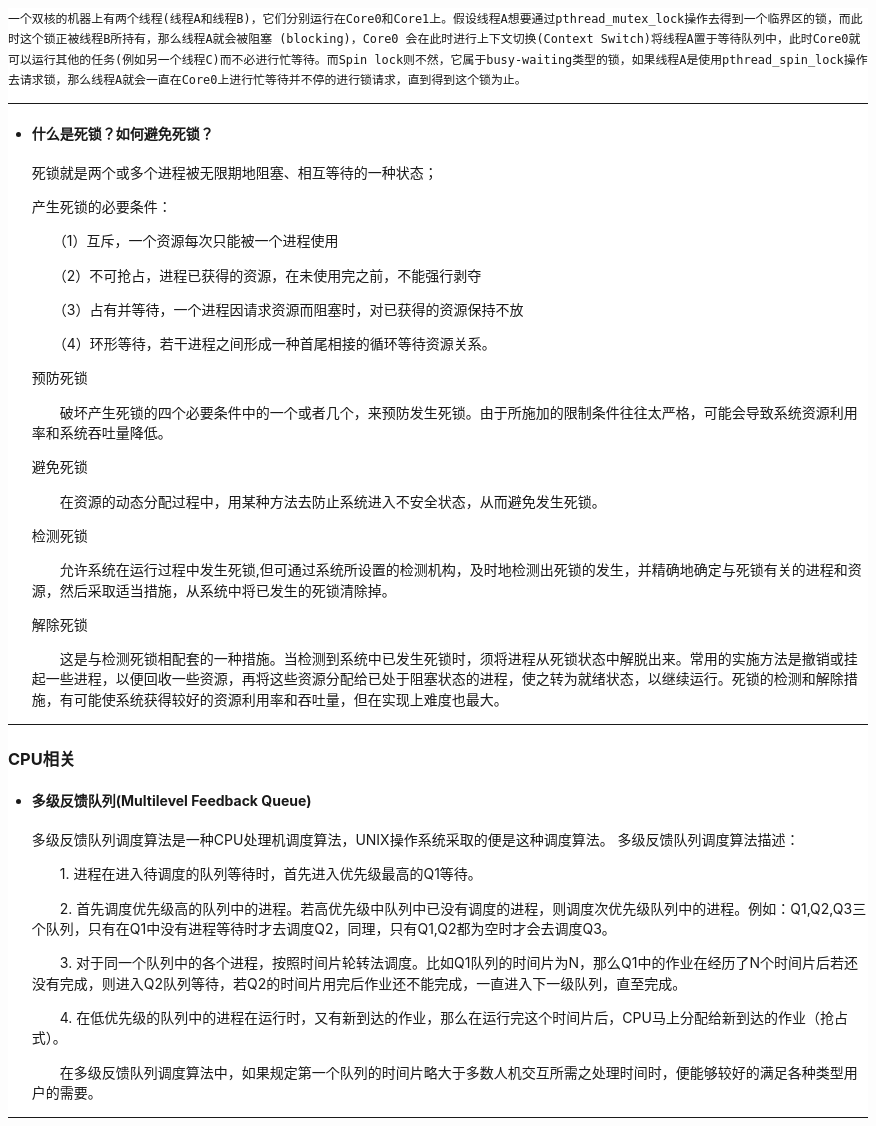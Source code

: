     一个双核的机器上有两个线程(线程A和线程B)，它们分别运行在Core0和Core1上。假设线程A想要通过pthread_mutex_lock操作去得到一个临界区的锁，而此时这个锁正被线程B所持有，那么线程A就会被阻塞 (blocking)，Core0 会在此时进行上下文切换(Context Switch)将线程A置于等待队列中，此时Core0就可以运行其他的任务(例如另一个线程C)而不必进行忙等待。而Spin lock则不然，它属于busy-waiting类型的锁，如果线程A是使用pthread_spin_lock操作去请求锁，那么线程A就会一直在Core0上进行忙等待并不停的进行锁请求，直到得到这个锁为止。

-----

* #### 什么是死锁？如何避免死锁？
  死锁就是两个或多个进程被无限期地阻塞、相互等待的一种状态；

  产生死锁的必要条件：

  　　（1）互斥，一个资源每次只能被一个进程使用

  　　（2）不可抢占，进程已获得的资源，在未使用完之前，不能强行剥夺

  　　（3）占有并等待，一个进程因请求资源而阻塞时，对已获得的资源保持不放

  　　（4）环形等待，若干进程之间形成一种首尾相接的循环等待资源关系。

    预防死锁

    　　破坏产生死锁的四个必要条件中的一个或者几个，来预防发生死锁。由于所施加的限制条件往往太严格，可能会导致系统资源利用率和系统吞吐量降低。

    避免死锁

    　　在资源的动态分配过程中，用某种方法去防止系统进入不安全状态，从而避免发生死锁。

    检测死锁

    　　允许系统在运行过程中发生死锁,但可通过系统所设置的检测机构，及时地检测出死锁的发生，并精确地确定与死锁有关的进程和资源，然后采取适当措施，从系统中将已发生的死锁清除掉。

    解除死锁

    　　这是与检测死锁相配套的一种措施。当检测到系统中已发生死锁时，须将进程从死锁状态中解脱出来。常用的实施方法是撤销或挂起一些进程，以便回收一些资源，再将这些资源分配给已处于阻塞状态的进程，使之转为就绪状态，以继续运行。死锁的检测和解除措施，有可能使系统获得较好的资源利用率和吞吐量，但在实现上难度也最大。

-----



### CPU相关

* #### 多级反馈队列(Multilevel Feedback Queue)
  多级反馈队列调度算法是一种CPU处理机调度算法，UNIX操作系统采取的便是这种调度算法。
多级反馈队列调度算法描述：

  　　1. 进程在进入待调度的队列等待时，首先进入优先级最高的Q1等待。

  　　2. 首先调度优先级高的队列中的进程。若高优先级中队列中已没有调度的进程，则调度次优先级队列中的进程。例如：Q1,Q2,Q3三个队列，只有在Q1中没有进程等待时才去调度Q2，同理，只有Q1,Q2都为空时才会去调度Q3。

  　　3. 对于同一个队列中的各个进程，按照时间片轮转法调度。比如Q1队列的时间片为N，那么Q1中的作业在经历了N个时间片后若还没有完成，则进入Q2队列等待，若Q2的时间片用完后作业还不能完成，一直进入下一级队列，直至完成。

  　　4. 在低优先级的队列中的进程在运行时，又有新到达的作业，那么在运行完这个时间片后，CPU马上分配给新到达的作业（抢占式）。

  　　在多级反馈队列调度算法中，如果规定第一个队列的时间片略大于多数人机交互所需之处理时间时，便能够较好的满足各种类型用户的需要。

---

